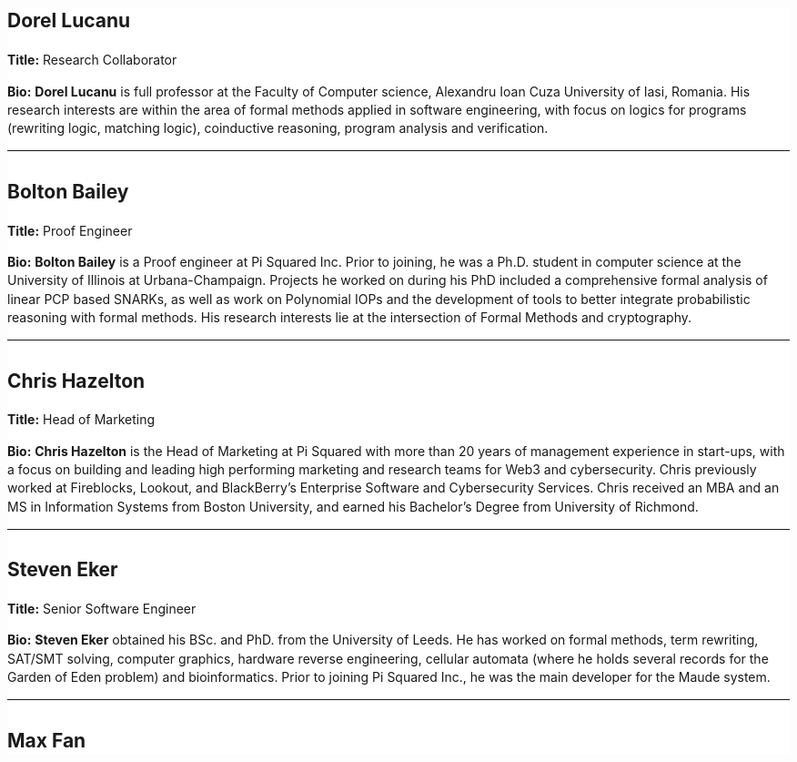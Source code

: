 
## Dorel Lucanu

**Title:** Research Collaborator

**Bio:**
**Dorel Lucanu** is full professor at the Faculty of Computer science, Alexandru Ioan Cuza University of Iasi, Romania. His research interests are within the area of formal methods applied in software engineering, with focus on logics for programs (rewriting logic, matching logic), coinductive reasoning, program analysis and verification.

---

## Bolton Bailey

**Title:** Proof Engineer

**Bio:**
**Bolton Bailey** is a Proof engineer at Pi Squared Inc. Prior to joining, he was a Ph.D. student in computer science at the University of Illinois at Urbana-Champaign. Projects he worked on during his PhD included a comprehensive formal analysis of linear PCP based SNARKs, as well as work on Polynomial IOPs and the development of tools to better integrate probabilistic reasoning with formal methods. His research interests lie at the intersection of Formal Methods and cryptography.

---

## Chris Hazelton

**Title:** Head of Marketing

**Bio:**
**Chris Hazelton** is the Head of Marketing at Pi Squared with more than 20 years of management experience in start-ups, with a focus on building and leading high performing marketing and research teams for Web3 and cybersecurity. Chris previously worked at Fireblocks, Lookout, and BlackBerry’s Enterprise Software and Cybersecurity Services. Chris received an MBA and an MS in Information Systems from Boston University, and earned his Bachelor’s Degree from University of Richmond. 

---

## Steven Eker

**Title:** Senior Software Engineer

**Bio:**
**Steven Eker** obtained his BSc. and PhD. from the University of Leeds. He has worked on formal methods, term rewriting, SAT/SMT solving, computer graphics, hardware reverse engineering, cellular automata (where he holds several records for the Garden of Eden problem) and bioinformatics. Prior to joining Pi Squared Inc., he was the main developer for the Maude system.

---

## Max Fan
